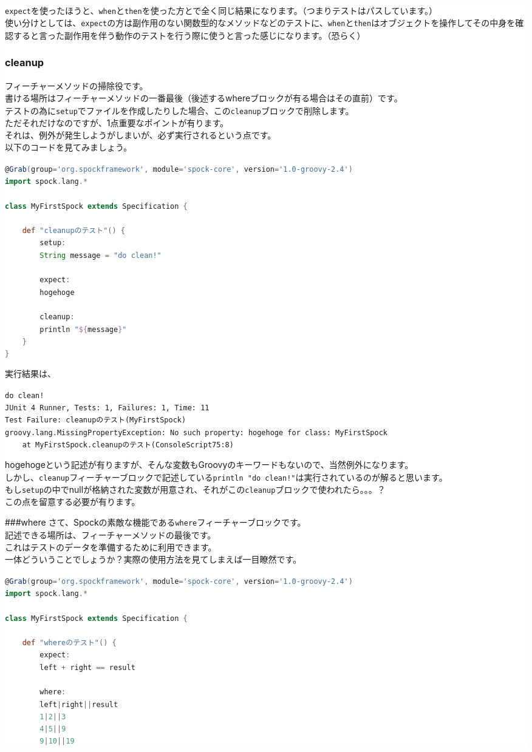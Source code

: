 `expect`を使ったほうと、`when`と`then`を使った方とで全く同じ結果になります。（つまりテストはパスしています。）  
使い分けとしては、`expect`の方は副作用のない関数型的なメソッドなどのテストに、`when`と`then`はオブジェクトを操作してその中身を確認すると言った副作用を伴う動作のテストを行う際に使うと言った感じになります。（恐らく）


### cleanup
フィーチャーメソッドの掃除役です。  
書ける場所はフィーチャーメソッドの一番最後（後述するwhereブロックが有る場合はその直前）です。  
テストの為に`setup`でファイルを作成したりした場合、この`cleanup`ブロックで削除します。  
ただそれだけなのですが、1点重要なポイントが有ります。  
それは、例外が発生しようがしまいが、必ず実行されるという点です。  
以下のコードを見てみましょう。

```groovy
@Grab(group='org.spockframework', module='spock-core', version='1.0-groovy-2.4')
import spock.lang.*

class MyFirstSpock extends Specification {

    def "cleanupのテスト"() {
        setup:
        String message = "do clean!"
    
        expect:
        hogehoge
        
        cleanup:
        println "${message}"
    }
}
```
実行結果は、

```terminal
do clean!
JUnit 4 Runner, Tests: 1, Failures: 1, Time: 11
Test Failure: cleanupのテスト(MyFirstSpock)
groovy.lang.MissingPropertyException: No such property: hogehoge for class: MyFirstSpock
	at MyFirstSpock.cleanupのテスト(ConsoleScript75:8)
```
hogehogeという記述が有りますが、そんな変数もGroovyのキーワードもないので、当然例外になります。  
しかし、`cleanup`フィーチャーブロックで記述している`println "do clean!"`は実行されているのが解ると思います。  
もし`setup`の中でnullが格納された変数が用意され、それがこの`cleanup`ブロックで使われたら。。。？  
この点を留意する必要が有ります。

###where
さて、Spockの素敵な機能である`where`フィーチャーブロックです。  
記述できる場所は、フィーチャーメソッドの最後です。  
これはテストのデータを準備するために利用できます。  
一体どういうことでしょうか？実際の使用方法を見てしまえば一目瞭然です。


```groovy
@Grab(group='org.spockframework', module='spock-core', version='1.0-groovy-2.4')
import spock.lang.*

class MyFirstSpock extends Specification {

    def "whereのテスト"() {  
        expect:
        left + right == result
        
        where:
        left|right||result
        1|2||3
        4|5||9
        9|10||19
```